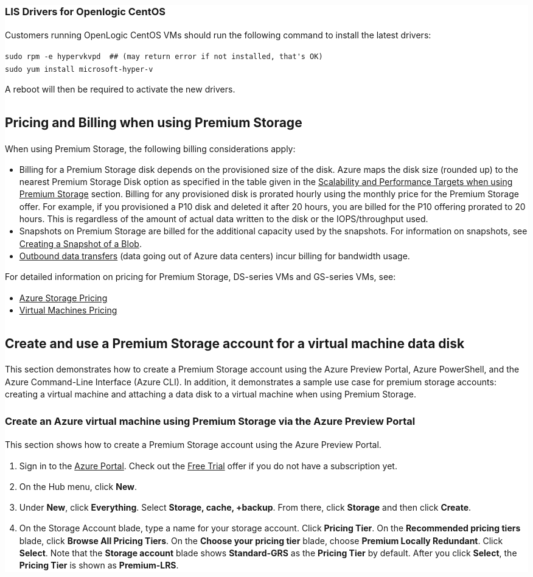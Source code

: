 
### LIS Drivers for Openlogic CentOS

Customers running OpenLogic CentOS VMs should run the following command to install the latest drivers:

	sudo rpm -e hypervkvpd  ## (may return error if not installed, that's OK)
	sudo yum install microsoft-hyper-v

A reboot will then be required to activate the new drivers.



## Pricing and Billing when using Premium Storage
When using Premium Storage, the following billing considerations apply:

- Billing for a Premium Storage disk depends on the provisioned size of the disk. Azure maps the disk size (rounded up) to the nearest Premium Storage Disk option as specified in the table given in the [Scalability and Performance Targets when using Premium Storage](#scalability-and-performance-targets-when-using-premium-storage) section. Billing for any provisioned disk is prorated hourly using the monthly price for the Premium Storage offer. For example, if you provisioned a P10 disk and deleted it after 20 hours, you are billed for the P10 offering prorated to 20 hours. This is regardless of the amount of actual data written to the disk or the IOPS/throughput used.
- Snapshots on Premium Storage are billed for the additional capacity used by the snapshots. For information on snapshots, see [Creating a Snapshot of a Blob](http://msdn.microsoft.com/library/azure/hh488361.aspx).
- [Outbound data transfers](https://azure.microsoft.com/pricing/details/data-transfers/) (data going out of Azure data centers) incur billing for bandwidth usage.

For detailed information on pricing for Premium Storage,  DS-series VMs and GS-series VMs, see:

- [Azure Storage Pricing](https://azure.microsoft.com/pricing/details/storage/)
- [Virtual Machines Pricing](https://azure.microsoft.com/pricing/details/virtual-machines/)

## Create and use a Premium Storage account for a virtual machine data disk

This section demonstrates how to create a Premium Storage account using the Azure Preview Portal, Azure PowerShell, and the Azure Command-Line Interface (Azure CLI). In addition, it demonstrates a sample use case for premium storage accounts: creating a virtual machine and attaching a data disk to a virtual machine when using Premium Storage.

### Create an Azure virtual machine using Premium Storage via the Azure Preview Portal

This section shows how to create a Premium Storage account using the Azure Preview Portal.

1.	Sign in to the [Azure Portal](https://portal.azure.com). Check out the [Free Trial](https://azure.microsoft.com/pricing/free-trial/) offer if you do not have a subscription yet.

2.	On the Hub menu, click **New**.

3.	Under **New**, click **Everything**. Select **Storage, cache, +backup**. From there, click **Storage** and then click **Create**.

4.	On the Storage Account blade, type a name for your storage account. Click **Pricing Tier**. On the **Recommended pricing tiers** blade, click **Browse All Pricing Tiers**. On the **Choose your pricing tier** blade, choose **Premium Locally Redundant**. Click **Select**. Note that the **Storage account** blade shows **Standard-GRS** as the **Pricing Tier** by default. After you click **Select**, the **Pricing Tier** is shown as **Premium-LRS**.
